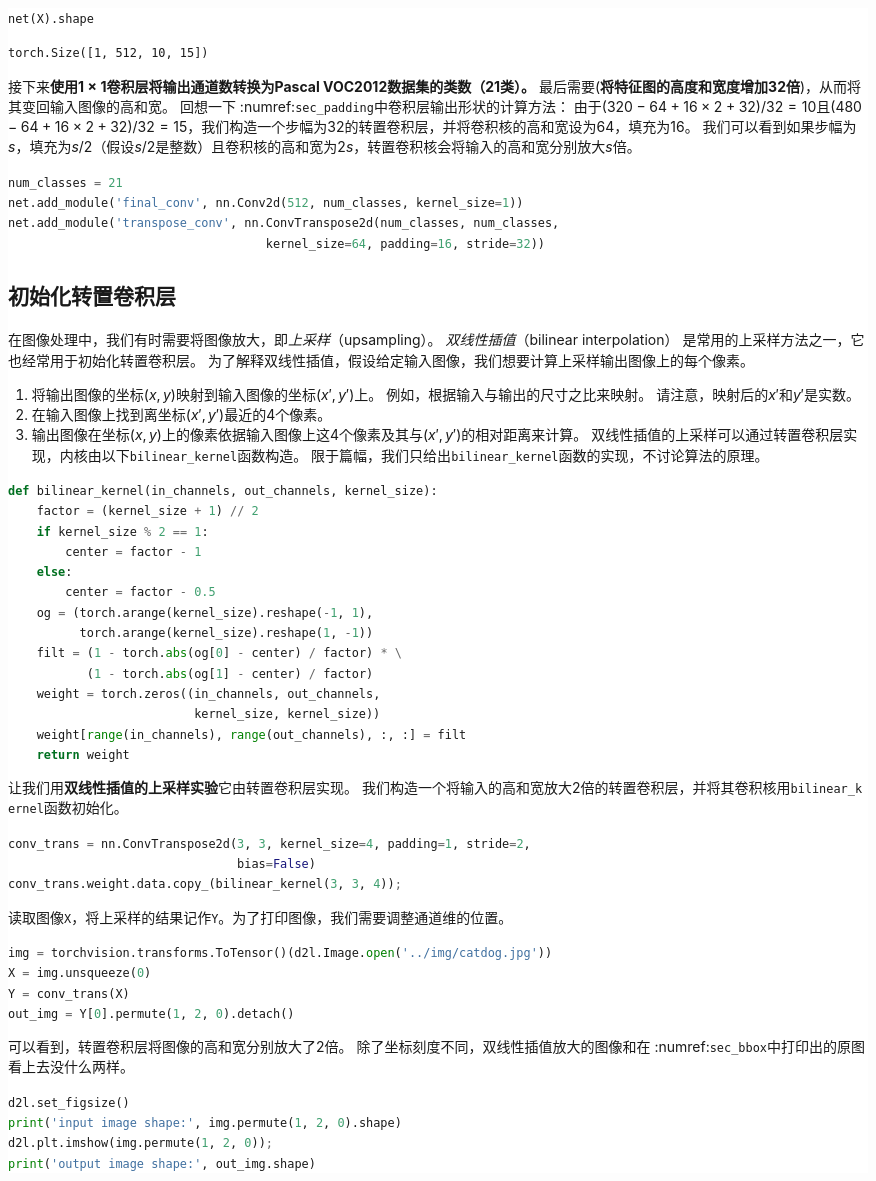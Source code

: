 ```python
net(X).shape
```
    torch.Size([1, 512, 10, 15])
接下来**使用$1\times1$卷积层将输出通道数转换为Pascal VOC2012数据集的类数（21类）。**
最后需要(**将特征图的高度和宽度增加32倍**)，从而将其变回输入图像的高和宽。
回想一下 :numref:`sec_padding`中卷积层输出形状的计算方法：
由于$(320-64+16\times2+32)/32=10$且$(480-64+16\times2+32)/32=15$，我们构造一个步幅为$32$的转置卷积层，并将卷积核的高和宽设为$64$，填充为$16$。
我们可以看到如果步幅为$s$，填充为$s/2$（假设$s/2$是整数）且卷积核的高和宽为$2s$，转置卷积核会将输入的高和宽分别放大$s$倍。
```python
num_classes = 21
net.add_module('final_conv', nn.Conv2d(512, num_classes, kernel_size=1))
net.add_module('transpose_conv', nn.ConvTranspose2d(num_classes, num_classes,
                                    kernel_size=64, padding=16, stride=32))
```
## **初始化转置卷积层**
在图像处理中，我们有时需要将图像放大，即*上采样*（upsampling）。
*双线性插值*（bilinear interpolation）
是常用的上采样方法之一，它也经常用于初始化转置卷积层。
为了解释双线性插值，假设给定输入图像，我们想要计算上采样输出图像上的每个像素。
1. 将输出图像的坐标$(x,y)$映射到输入图像的坐标$(x',y')$上。
例如，根据输入与输出的尺寸之比来映射。
请注意，映射后的$x′$和$y′$是实数。
2. 在输入图像上找到离坐标$(x',y')$最近的4个像素。
3. 输出图像在坐标$(x,y)$上的像素依据输入图像上这4个像素及其与$(x',y')$的相对距离来计算。
双线性插值的上采样可以通过转置卷积层实现，内核由以下`bilinear_kernel`函数构造。
限于篇幅，我们只给出`bilinear_kernel`函数的实现，不讨论算法的原理。
```python
def bilinear_kernel(in_channels, out_channels, kernel_size):
    factor = (kernel_size + 1) // 2
    if kernel_size % 2 == 1:
        center = factor - 1
    else:
        center = factor - 0.5
    og = (torch.arange(kernel_size).reshape(-1, 1),
          torch.arange(kernel_size).reshape(1, -1))
    filt = (1 - torch.abs(og[0] - center) / factor) * \
           (1 - torch.abs(og[1] - center) / factor)
    weight = torch.zeros((in_channels, out_channels,
                          kernel_size, kernel_size))
    weight[range(in_channels), range(out_channels), :, :] = filt
    return weight
```
让我们用**双线性插值的上采样实验**它由转置卷积层实现。
我们构造一个将输入的高和宽放大2倍的转置卷积层，并将其卷积核用`bilinear_kernel`函数初始化。
```python
conv_trans = nn.ConvTranspose2d(3, 3, kernel_size=4, padding=1, stride=2,
                                bias=False)
conv_trans.weight.data.copy_(bilinear_kernel(3, 3, 4));
```
读取图像`X`，将上采样的结果记作`Y`。为了打印图像，我们需要调整通道维的位置。
```python
img = torchvision.transforms.ToTensor()(d2l.Image.open('../img/catdog.jpg'))
X = img.unsqueeze(0)
Y = conv_trans(X)
out_img = Y[0].permute(1, 2, 0).detach()
```
可以看到，转置卷积层将图像的高和宽分别放大了2倍。
除了坐标刻度不同，双线性插值放大的图像和在 :numref:`sec_bbox`中打印出的原图看上去没什么两样。
```python
d2l.set_figsize()
print('input image shape:', img.permute(1, 2, 0).shape)
d2l.plt.imshow(img.permute(1, 2, 0));
print('output image shape:', out_img.shape)
```